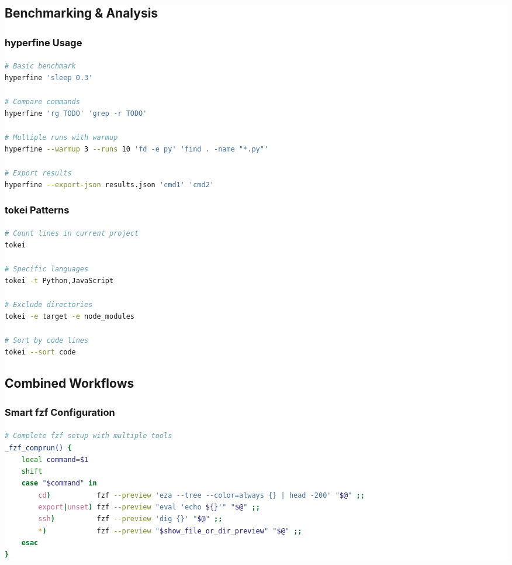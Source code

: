## Benchmarking & Analysis

### hyperfine Usage

```bash
# Basic benchmark
hyperfine 'sleep 0.3'

# Compare commands
hyperfine 'rg TODO' 'grep -r TODO'

# Multiple runs with warmup
hyperfine --warmup 3 --runs 10 'fd -e py' 'find . -name "*.py"'

# Export results
hyperfine --export-json results.json 'cmd1' 'cmd2'
```

### tokei Patterns

```bash
# Count lines in current project
tokei

# Specific languages
tokei -t Python,JavaScript

# Exclude directories
tokei -e target -e node_modules

# Sort by code lines
tokei --sort code
```

## Combined Workflows

### Smart fzf Configuration

```bash
# Complete fzf setup with multiple tools
_fzf_comprun() {
    local command=$1
    shift
    case "$command" in
        cd)           fzf --preview 'eza --tree --color=always {} | head -200' "$@" ;;
        export|unset) fzf --preview "eval 'echo ${}'" "$@" ;;
        ssh)          fzf --preview 'dig {}' "$@" ;;
        *)            fzf --preview "$show_file_or_dir_preview" "$@" ;;
    esac
}
```
